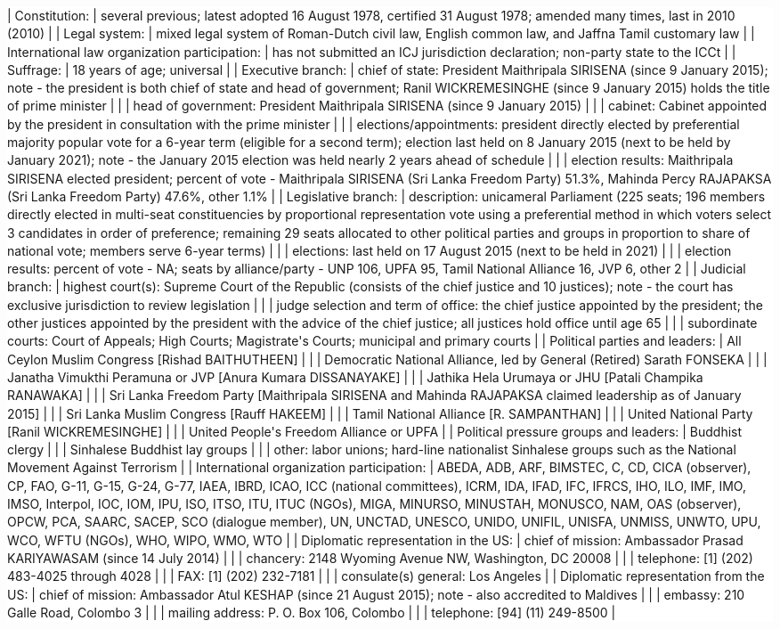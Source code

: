 | Constitution: | several previous; latest adopted 16 August 1978, certified 31 August 1978; amended many times, last in 2010 (2010) |
| Legal system: | mixed legal system of Roman-Dutch civil law, English common law, and Jaffna Tamil customary law |
| International law organization participation: | has not submitted an ICJ jurisdiction declaration; non-party state to the ICCt |
| Suffrage: | 18 years of age; universal |
| Executive branch: | chief of state: President Maithripala SIRISENA (since 9 January 2015); note - the president is both chief of state and head of government; Ranil WICKREMESINGHE (since 9 January 2015) holds the title of prime minister |
| | head of government: President Maithripala SIRISENA (since 9 January 2015) |
| | cabinet: Cabinet appointed by the president in consultation with the prime minister |
| | elections/appointments: president directly elected by preferential majority popular vote for a 6-year term (eligible for a second term); election last held on 8 January 2015 (next to be held by January 2021); note - the January 2015 election was held nearly 2 years ahead of schedule |
| | election results: Maithripala SIRISENA elected president; percent of vote - Maithripala SIRISENA (Sri Lanka Freedom Party) 51.3%, Mahinda Percy RAJAPAKSA (Sri Lanka Freedom Party) 47.6%, other 1.1% |
| Legislative branch: | description: unicameral Parliament (225 seats; 196 members directly elected in multi-seat constituencies by proportional representation vote using a preferential method in which voters select 3 candidates in order of preference; remaining 29 seats allocated to other political parties and groups in proportion to share of national vote; members serve 6-year terms) |
| | elections: last held on 17 August 2015 (next to be held in 2021) |
| | election results: percent of vote - NA; seats by alliance/party - UNP 106, UPFA 95, Tamil National Alliance 16, JVP 6, other 2 |
| Judicial branch: | highest court(s): Supreme Court of the Republic (consists of the chief justice and 10 justices); note - the court has exclusive jurisdiction to review legislation |
| | judge selection and term of office: the chief justice appointed by the president; the other justices appointed by the president with the advice of the chief justice; all justices hold office until age 65 |
| | subordinate courts: Court of Appeals; High Courts; Magistrate's Courts; municipal and primary courts |
| Political parties and leaders: | All Ceylon Muslim Congress [Rishad BAITHUTHEEN] |
| | Democratic National Alliance, led by General (Retired) Sarath FONSEKA |
| | Janatha Vimukthi Peramuna or JVP [Anura Kumara DISSANAYAKE] |
| | Jathika Hela Urumaya or JHU [Patali Champika RANAWAKA] |
| | Sri Lanka Freedom Party [Maithripala SIRISENA and Mahinda RAJAPAKSA claimed leadership as of January 2015] |
| | Sri Lanka Muslim Congress [Rauff HAKEEM] |
| | Tamil National Alliance [R. SAMPANTHAN] |
| | United National Party [Ranil WICKREMESINGHE] |
| | United People's Freedom Alliance or UPFA |
| Political pressure groups and leaders: | Buddhist clergy |
| | Sinhalese Buddhist lay groups |
| | other: labor unions; hard-line nationalist Sinhalese groups such as the National Movement Against Terrorism |
| International organization participation: | ABEDA, ADB, ARF, BIMSTEC, C, CD, CICA (observer), CP, FAO, G-11, G-15, G-24, G-77, IAEA, IBRD, ICAO, ICC (national committees), ICRM, IDA, IFAD, IFC, IFRCS, IHO, ILO, IMF, IMO, IMSO, Interpol, IOC, IOM, IPU, ISO, ITSO, ITU, ITUC (NGOs), MIGA, MINURSO, MINUSTAH, MONUSCO, NAM, OAS (observer), OPCW, PCA, SAARC, SACEP, SCO (dialogue member), UN, UNCTAD, UNESCO, UNIDO, UNIFIL, UNISFA, UNMISS, UNWTO, UPU, WCO, WFTU (NGOs), WHO, WIPO, WMO, WTO |
| Diplomatic representation in the US: | chief of mission: Ambassador Prasad KARIYAWASAM (since 14 July 2014) |
| | chancery: 2148 Wyoming Avenue NW, Washington, DC 20008 |
| | telephone: [1] (202) 483-4025 through 4028 |
| | FAX: [1] (202) 232-7181 |
| | consulate(s) general: Los Angeles |
| Diplomatic representation from the US: | chief of mission: Ambassador Atul KESHAP (since 21 August 2015); note - also accredited to Maldives |
| | embassy: 210 Galle Road, Colombo 3 |
| | mailing address: P. O. Box 106, Colombo |
| | telephone: [94] (11) 249-8500 |